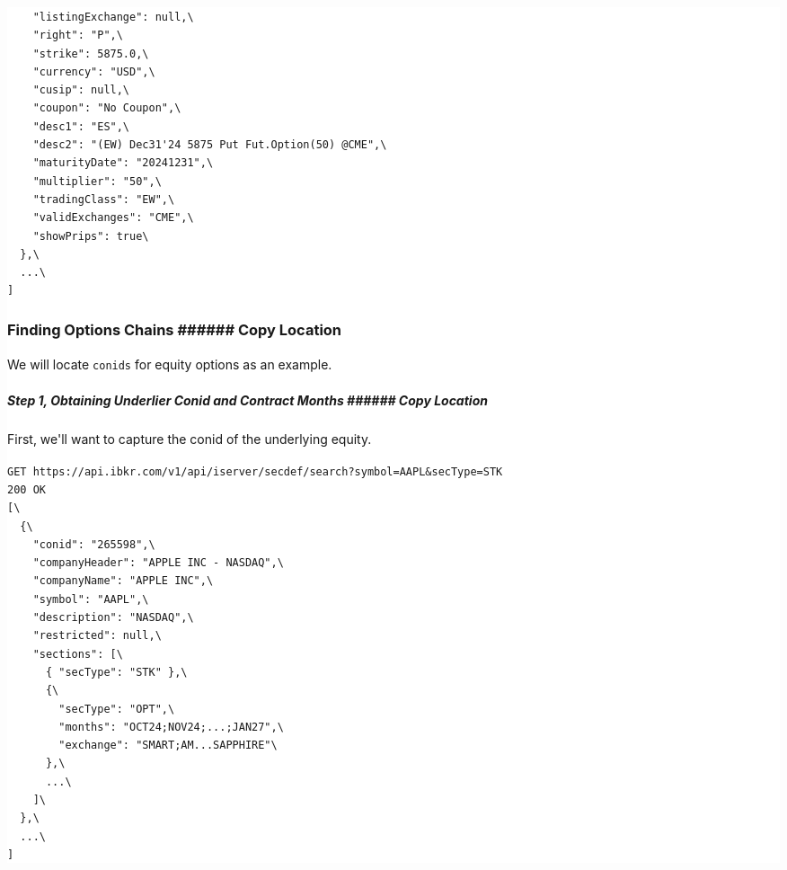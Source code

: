 ```hljs csharp
    "listingExchange": null,\
    "right": "P",\
    "strike": 5875.0,\
    "currency": "USD",\
    "cusip": null,\
    "coupon": "No Coupon",\
    "desc1": "ES",\
    "desc2": "(EW) Dec31'24 5875 Put Fut.Option(50) @CME",\
    "maturityDate": "20241231",\
    "multiplier": "50",\
    "tradingClass": "EW",\
    "validExchanges": "CME",\
    "showPrips": true\
  },\
  ...\
]

```

### Finding Options Chains    \#\#\#\#\#\# Copy Location

We will locate `conids` for equity options as an example.

##### Step 1, Obtaining Underlier Conid and Contract Months    \#\#\#\#\#\# Copy Location

First, we'll want to capture the conid of the underlying equity.

```hljs bash
GET https://api.ibkr.com/v1/api/iserver/secdef/search?symbol=AAPL&secType=STK
200 OK
[\
  {\
    "conid": "265598",\
    "companyHeader": "APPLE INC - NASDAQ",\
    "companyName": "APPLE INC",\
    "symbol": "AAPL",\
    "description": "NASDAQ",\
    "restricted": null,\
    "sections": [\
      { "secType": "STK" },\
      {\
        "secType": "OPT",\
        "months": "OCT24;NOV24;...;JAN27",\
        "exchange": "SMART;AM...SAPPHIRE"\
      },\
      ...\
    ]\
  },\
  ...\
]

```
